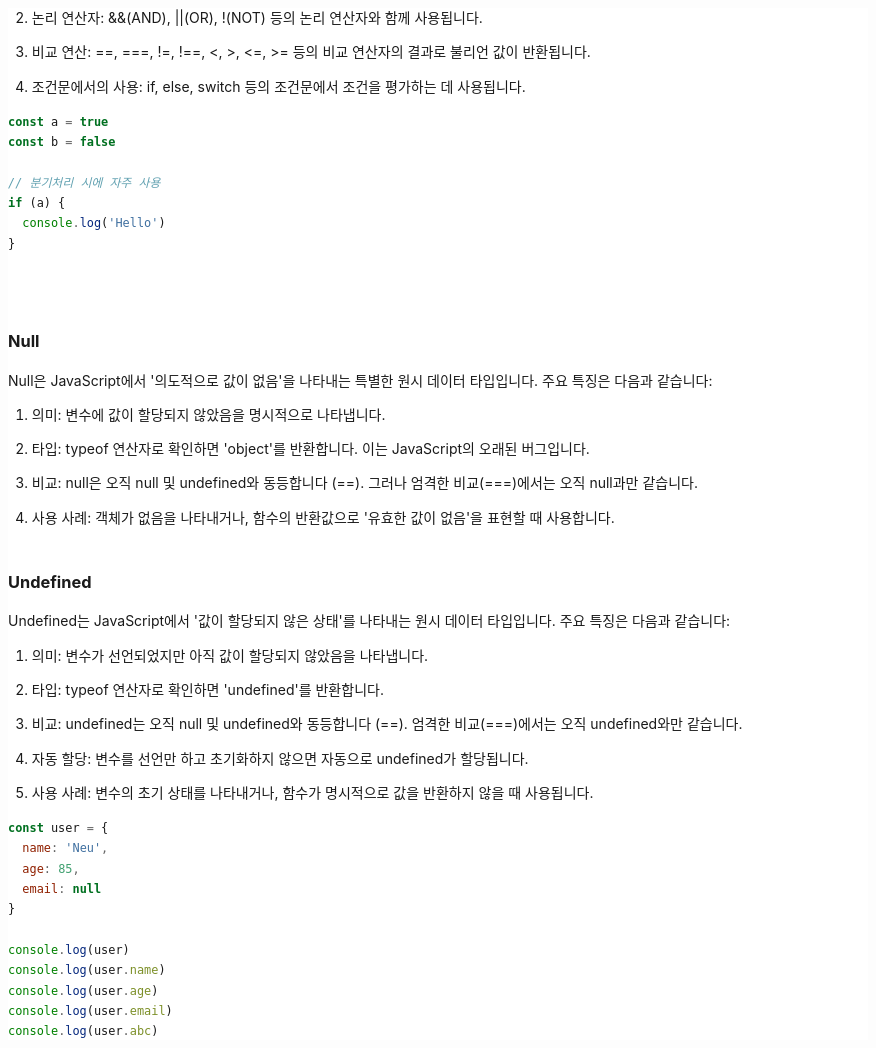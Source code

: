 2. 논리 연산자: &&(AND), ||(OR), !(NOT) 등의 논리 연산자와 함께 사용됩니다.

3. 비교 연산: ==, ===, !=, !==, <, >, <=, >= 등의 비교 연산자의 결과로 불리언 값이 반환됩니다.

4. 조건문에서의 사용: if, else, switch 등의 조건문에서 조건을 평가하는 데 사용됩니다.

```js
const a = true
const b = false

// 분기처리 시에 자주 사용
if (a) {
  console.log('Hello')
}
```
<br><br>

### Null
Null은 JavaScript에서 '의도적으로 값이 없음'을 나타내는 특별한 원시 데이터 타입입니다. 주요 특징은 다음과 같습니다:

1. 의미: 변수에 값이 할당되지 않았음을 명시적으로 나타냅니다.

2. 타입: typeof 연산자로 확인하면 'object'를 반환합니다. 이는 JavaScript의 오래된 버그입니다.

3. 비교: null은 오직 null 및 undefined와 동등합니다 (==). 그러나 엄격한 비교(===)에서는 오직 null과만 같습니다.

4. 사용 사례: 객체가 없음을 나타내거나, 함수의 반환값으로 '유효한 값이 없음'을 표현할 때 사용합니다.
<br><br>

### Undefined
Undefined는 JavaScript에서 '값이 할당되지 않은 상태'를 나타내는 원시 데이터 타입입니다. 주요 특징은 다음과 같습니다:

1. 의미: 변수가 선언되었지만 아직 값이 할당되지 않았음을 나타냅니다.

2. 타입: typeof 연산자로 확인하면 'undefined'를 반환합니다.

3. 비교: undefined는 오직 null 및 undefined와 동등합니다 (==). 엄격한 비교(===)에서는 오직 undefined와만 같습니다.

4. 자동 할당: 변수를 선언만 하고 초기화하지 않으면 자동으로 undefined가 할당됩니다.

5. 사용 사례: 변수의 초기 상태를 나타내거나, 함수가 명시적으로 값을 반환하지 않을 때 사용됩니다.

```js
const user = {
  name: 'Neu',
  age: 85,
  email: null
}
  
console.log(user)
console.log(user.name)
console.log(user.age)
console.log(user.email)
console.log(user.abc)
```



